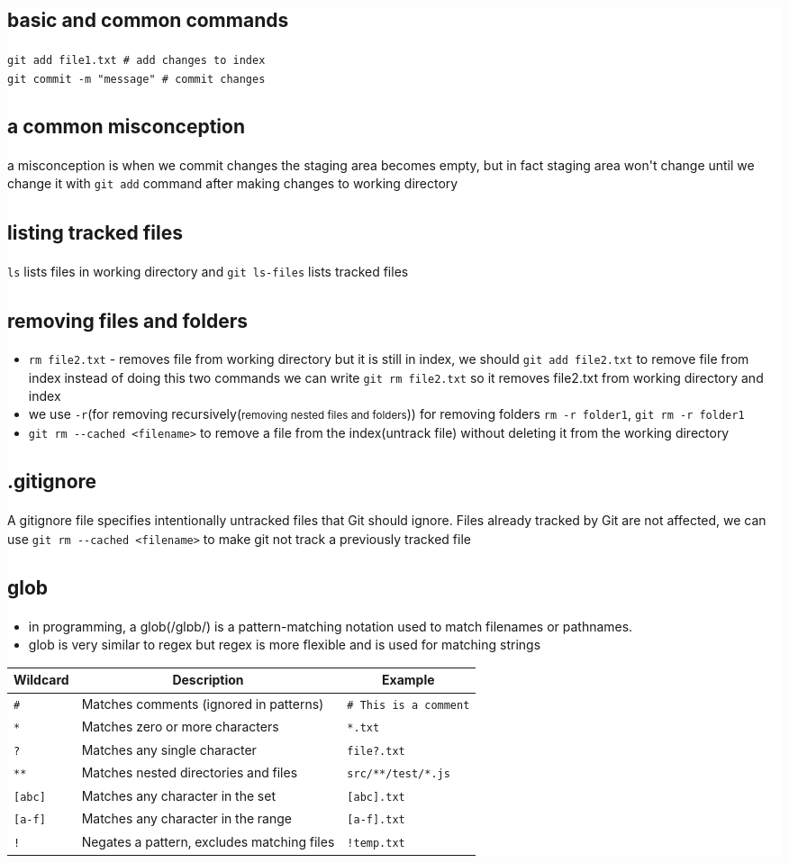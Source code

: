 ## basic and common commands

```shell
git add file1.txt # add changes to index
git commit -m "message" # commit changes
```

## a common misconception

a misconception is when we commit changes the staging area becomes empty, but in fact staging area won't change until we change it with `git add` command after making changes to working directory

## listing tracked files

`ls` lists files in working directory and `git ls-files` lists tracked files

## removing files and folders

- `rm file2.txt` - removes file from working directory but it is still in index, we should `git add file2.txt` to remove file from index
  instead of doing this two commands we can write `git rm file2.txt` so it removes file2.txt from working directory and index
- we use `-r`(for removing recursively(<small>removing nested files and folders</small>)) for removing folders
  `rm -r folder1`, `git rm -r folder1`
- `git rm --cached <filename>` to remove a file from the index(untrack file) without deleting it from the working directory

## .gitignore

A gitignore file specifies intentionally untracked files that Git should ignore. Files already tracked by Git are not affected, we can use `git rm --cached <filename>` to make git not track a previously tracked file

## glob

- in programming, a glob(/ɡlɒb/) is a pattern-matching notation used to match filenames or pathnames.
- glob is very similar to regex but regex is more flexible and is used for matching strings

| Wildcard | Description                                | Example               |
| -------- | ------------------------------------------ | --------------------- |
| `#`      | Matches comments (ignored in patterns)     | `# This is a comment` |
| `*`      | Matches zero or more characters            | `*.txt`               |
| `?`      | Matches any single character               | `file?.txt`           |
| `**`     | Matches nested directories and files       | `src/**/test/*.js`    |
| `[abc]`  | Matches any character in the set           | `[abc].txt`           |
| `[a-f]`  | Matches any character in the range         | `[a-f].txt`           |
| `!`      | Negates a pattern, excludes matching files | `!temp.txt`           |
